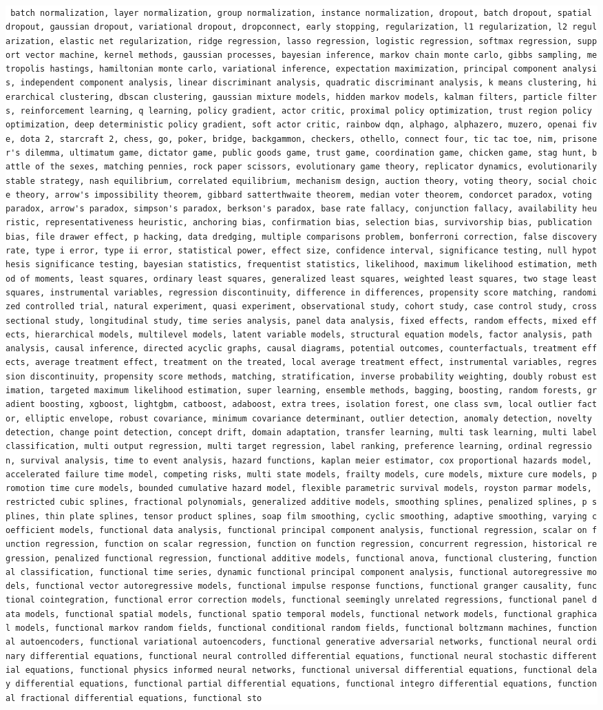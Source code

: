 ```
 batch normalization, layer normalization, group normalization, instance normalization, dropout, batch dropout, spatial dropout, gaussian dropout, variational dropout, dropconnect, early stopping, regularization, l1 regularization, l2 regularization, elastic net regularization, ridge regression, lasso regression, logistic regression, softmax regression, support vector machine, kernel methods, gaussian processes, bayesian inference, markov chain monte carlo, gibbs sampling, metropolis hastings, hamiltonian monte carlo, variational inference, expectation maximization, principal component analysis, independent component analysis, linear discriminant analysis, quadratic discriminant analysis, k means clustering, hierarchical clustering, dbscan clustering, gaussian mixture models, hidden markov models, kalman filters, particle filters, reinforcement learning, q learning, policy gradient, actor critic, proximal policy optimization, trust region policy optimization, deep deterministic policy gradient, soft actor critic, rainbow dqn, alphago, alphazero, muzero, openai five, dota 2, starcraft 2, chess, go, poker, bridge, backgammon, checkers, othello, connect four, tic tac toe, nim, prisoner's dilemma, ultimatum game, dictator game, public goods game, trust game, coordination game, chicken game, stag hunt, battle of the sexes, matching pennies, rock paper scissors, evolutionary game theory, replicator dynamics, evolutionarily stable strategy, nash equilibrium, correlated equilibrium, mechanism design, auction theory, voting theory, social choice theory, arrow's impossibility theorem, gibbard satterthwaite theorem, median voter theorem, condorcet paradox, voting paradox, arrow's paradox, simpson's paradox, berkson's paradox, base rate fallacy, conjunction fallacy, availability heuristic, representativeness heuristic, anchoring bias, confirmation bias, selection bias, survivorship bias, publication bias, file drawer effect, p hacking, data dredging, multiple comparisons problem, bonferroni correction, false discovery rate, type i error, type ii error, statistical power, effect size, confidence interval, significance testing, null hypothesis significance testing, bayesian statistics, frequentist statistics, likelihood, maximum likelihood estimation, method of moments, least squares, ordinary least squares, generalized least squares, weighted least squares, two stage least squares, instrumental variables, regression discontinuity, difference in differences, propensity score matching, randomized controlled trial, natural experiment, quasi experiment, observational study, cohort study, case control study, cross sectional study, longitudinal study, time series analysis, panel data analysis, fixed effects, random effects, mixed effects, hierarchical models, multilevel models, latent variable models, structural equation models, factor analysis, path analysis, causal inference, directed acyclic graphs, causal diagrams, potential outcomes, counterfactuals, treatment effects, average treatment effect, treatment on the treated, local average treatment effect, instrumental variables, regression discontinuity, propensity score methods, matching, stratification, inverse probability weighting, doubly robust estimation, targeted maximum likelihood estimation, super learning, ensemble methods, bagging, boosting, random forests, gradient boosting, xgboost, lightgbm, catboost, adaboost, extra trees, isolation forest, one class svm, local outlier factor, elliptic envelope, robust covariance, minimum covariance determinant, outlier detection, anomaly detection, novelty detection, change point detection, concept drift, domain adaptation, transfer learning, multi task learning, multi label classification, multi output regression, multi target regression, label ranking, preference learning, ordinal regression, survival analysis, time to event analysis, hazard functions, kaplan meier estimator, cox proportional hazards model, accelerated failure time model, competing risks, multi state models, frailty models, cure models, mixture cure models, promotion time cure models, bounded cumulative hazard model, flexible parametric survival models, royston parmar models, restricted cubic splines, fractional polynomials, generalized additive models, smoothing splines, penalized splines, p splines, thin plate splines, tensor product splines, soap film smoothing, cyclic smoothing, adaptive smoothing, varying coefficient models, functional data analysis, functional principal component analysis, functional regression, scalar on function regression, function on scalar regression, function on function regression, concurrent regression, historical regression, penalized functional regression, functional additive models, functional anova, functional clustering, functional classification, functional time series, dynamic functional principal component analysis, functional autoregressive models, functional vector autoregressive models, functional impulse response functions, functional granger causality, functional cointegration, functional error correction models, functional seemingly unrelated regressions, functional panel data models, functional spatial models, functional spatio temporal models, functional network models, functional graphical models, functional markov random fields, functional conditional random fields, functional boltzmann machines, functional autoencoders, functional variational autoencoders, functional generative adversarial networks, functional neural ordinary differential equations, functional neural controlled differential equations, functional neural stochastic differential equations, functional physics informed neural networks, functional universal differential equations, functional delay differential equations, functional partial differential equations, functional integro differential equations, functional fractional differential equations, functional sto
```